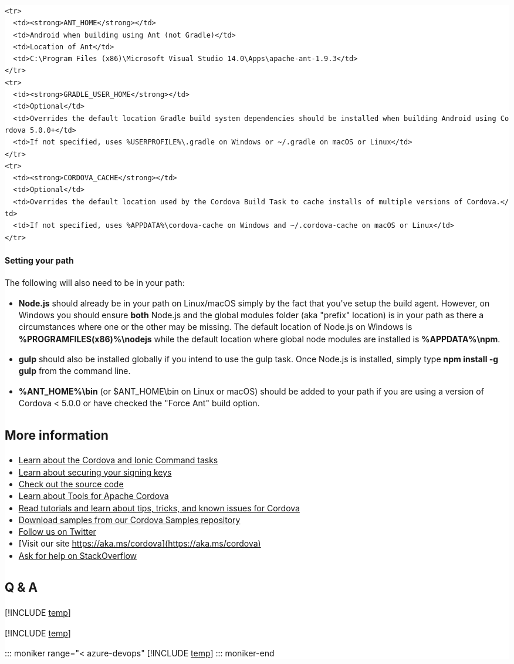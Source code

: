     <tr>
      <td><strong>ANT_HOME</strong></td>
      <td>Android when building using Ant (not Gradle)</td>
      <td>Location of Ant</td>
      <td>C:\Program Files (x86)\Microsoft Visual Studio 14.0\Apps\apache-ant-1.9.3</td>
    </tr>
    <tr>
      <td><strong>GRADLE_USER_HOME</strong></td>
      <td>Optional</td>
      <td>Overrides the default location Gradle build system dependencies should be installed when building Android using Cordova 5.0.0+</td>
      <td>If not specified, uses %USERPROFILE%\.gradle on Windows or ~/.gradle on macOS or Linux</td>
    </tr>
    <tr>
      <td><strong>CORDOVA_CACHE</strong></td>
      <td>Optional</td>
      <td>Overrides the default location used by the Cordova Build Task to cache installs of multiple versions of Cordova.</td>
      <td>If not specified, uses %APPDATA%\cordova-cache on Windows and ~/.cordova-cache on macOS or Linux</td>
    </tr>
  </tbody>
</table>

#### Setting your path

The following will also need to be in your path:

* **Node.js** should already be in your path on Linux/macOS simply by the fact that you've setup the build agent. However, on Windows you should ensure **both** Node.js and the global modules folder (aka "prefix" location) is in your path as there a circumstances where one or the other may be missing. The default location of Node.js on Windows is **%PROGRAMFILES(x86)%\\nodejs** while the default location where global node modules are installed is **%APPDATA%\\npm**.

* **gulp** should also be installed globally if you intend to use the gulp task. Once Node.js is installed, simply type **npm install -g gulp** from the command line.

* **%ANT_HOME%\\bin** (or $ANT_HOME\bin on Linux or macOS) should be added to your path if you are using a version of Cordova < 5.0.0 or have checked the "Force Ant" build option.

## More information
* [Learn about the Cordova and Ionic Command tasks](./cordova-command.md)
* [Learn about securing your signing keys](../../../apps/mobile/secure-certs.md)
* [Check out the source code](http://go.microsoft.com/fwlink/?LinkID=691187)
* [Learn about Tools for Apache Cordova](http://go.microsoft.com/fwlink/?LinkID=618473)
* [Read tutorials and learn about tips, tricks, and known issues for Cordova](http://go.microsoft.com/fwlink/?LinkID=618471)
* [Download samples from our Cordova Samples repository](http://github.com/Microsoft/cordova-samples)
* [Follow us on Twitter](https://twitter.com/VSCordovaTools)
* [Visit our site https://aka.ms/cordova](https://aka.ms/cordova)
* [Ask for help on StackOverflow](http://stackoverflow.com/questions/tagged/visual-studio-cordova)

## Q & A



[!INCLUDE [temp](../../../_shared/qa-definition-common-all-platforms.md)]

[!INCLUDE [temp](../../../_shared/qa-agents.md)]

::: moniker range="< azure-devops"
[!INCLUDE [temp](../../../_shared/qa-versions.md)]
::: moniker-end


